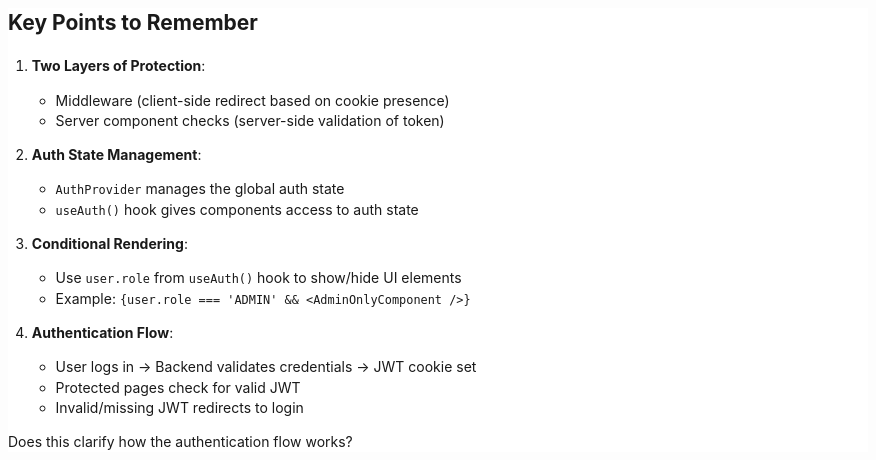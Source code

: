 ```mermaid
```

## Key Points to Remember

1. **Two Layers of Protection**:

   - Middleware (client-side redirect based on cookie presence)
   - Server component checks (server-side validation of token)

2. **Auth State Management**:

   - `AuthProvider` manages the global auth state
   - `useAuth()` hook gives components access to auth state

3. **Conditional Rendering**:

   - Use `user.role` from `useAuth()` hook to show/hide UI elements
   - Example: `{user.role === 'ADMIN' && <AdminOnlyComponent />}`

4. **Authentication Flow**:
   - User logs in → Backend validates credentials → JWT cookie set
   - Protected pages check for valid JWT
   - Invalid/missing JWT redirects to login

Does this clarify how the authentication flow works?
